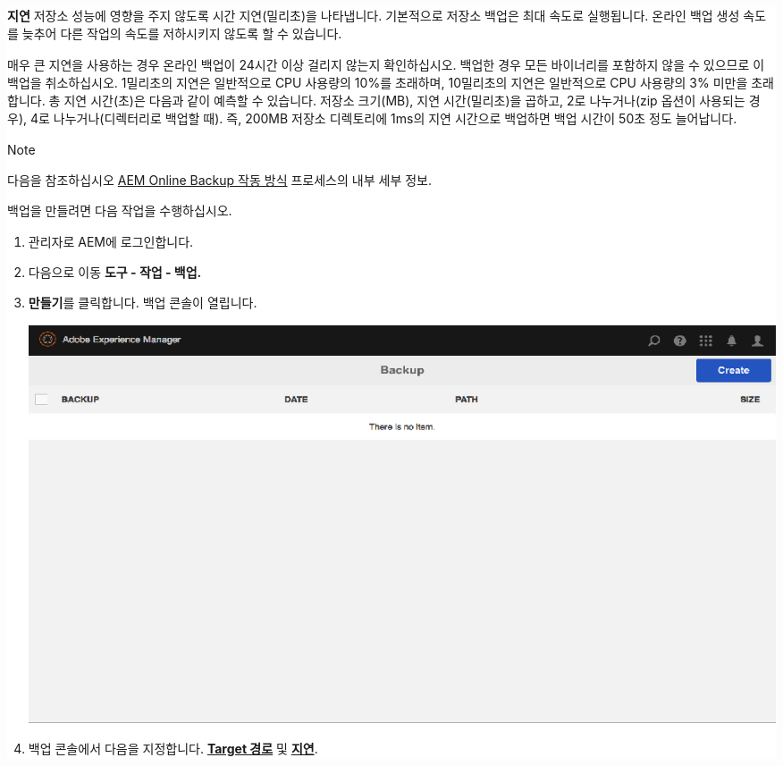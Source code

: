 **지연** 저장소 성능에 영향을 주지 않도록 시간 지연(밀리초)을 나타냅니다. 기본적으로 저장소 백업은 최대 속도로 실행됩니다. 온라인 백업 생성 속도를 늦추어 다른 작업의 속도를 저하시키지 않도록 할 수 있습니다.

매우 큰 지연을 사용하는 경우 온라인 백업이 24시간 이상 걸리지 않는지 확인하십시오. 백업한 경우 모든 바이너리를 포함하지 않을 수 있으므로 이 백업을 취소하십시오.
1밀리초의 지연은 일반적으로 CPU 사용량의 10%를 초래하며, 10밀리초의 지연은 일반적으로 CPU 사용량의 3% 미만을 초래합니다. 총 지연 시간(초)은 다음과 같이 예측할 수 있습니다. 저장소 크기(MB), 지연 시간(밀리초)을 곱하고, 2로 나누거나(zip 옵션이 사용되는 경우), 4로 나누거나(디렉터리로 백업할 때). 즉, 200MB 저장소 디렉토리에 1ms의 지연 시간으로 백업하면 백업 시간이 50초 정도 늘어납니다.

>[!NOTE]
>
>다음을 참조하십시오 [AEM Online Backup 작동 방식](#how-aem-online-backup-works) 프로세스의 내부 세부 정보.

백업을 만들려면 다음 작업을 수행하십시오.

1. 관리자로 AEM에 로그인합니다.

1. 다음으로 이동 **도구 - 작업 - 백업.**
1. **만들기**&#x200B;를 클릭합니다. 백업 콘솔이 열립니다.

   ![chlimage_1-1](assets/chlimage_1-1a.png)

1. 백업 콘솔에서 다음을 지정합니다. **[Target 경로](#aem-online-backup)** 및 **[지연](#aem-online-backup)**.
